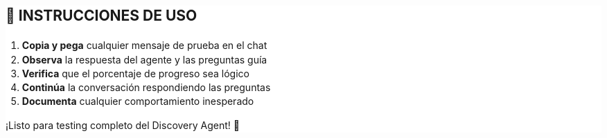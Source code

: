 
## 🚀 **INSTRUCCIONES DE USO**

1. **Copia y pega** cualquier mensaje de prueba en el chat
2. **Observa** la respuesta del agente y las preguntas guía
3. **Verifica** que el porcentaje de progreso sea lógico
4. **Continúa** la conversación respondiendo las preguntas
5. **Documenta** cualquier comportamiento inesperado

¡Listo para testing completo del Discovery Agent! 🎯
